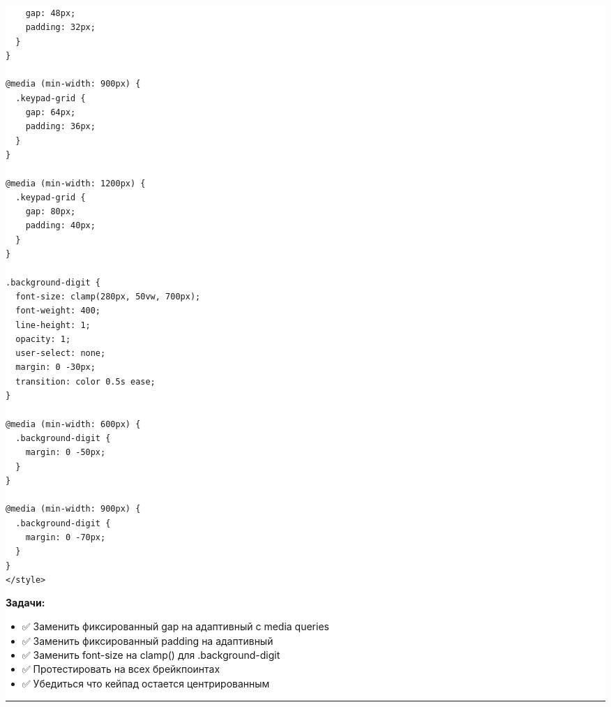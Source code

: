 ```vue
    gap: 48px;
    padding: 32px;
  }
}

@media (min-width: 900px) {
  .keypad-grid {
    gap: 64px;
    padding: 36px;
  }
}

@media (min-width: 1200px) {
  .keypad-grid {
    gap: 80px;
    padding: 40px;
  }
}

.background-digit {
  font-size: clamp(280px, 50vw, 700px);
  font-weight: 400;
  line-height: 1;
  opacity: 1;
  user-select: none;
  margin: 0 -30px;
  transition: color 0.5s ease;
}

@media (min-width: 600px) {
  .background-digit {
    margin: 0 -50px;
  }
}

@media (min-width: 900px) {
  .background-digit {
    margin: 0 -70px;
  }
}
</style>
```

**Задачи:**
- ✅ Заменить фиксированный gap на адаптивный с media queries
- ✅ Заменить фиксированный padding на адаптивный
- ✅ Заменить font-size на clamp() для .background-digit
- ✅ Протестировать на всех брейкпоинтах
- ✅ Убедиться что кейпад остается центрированным

---

